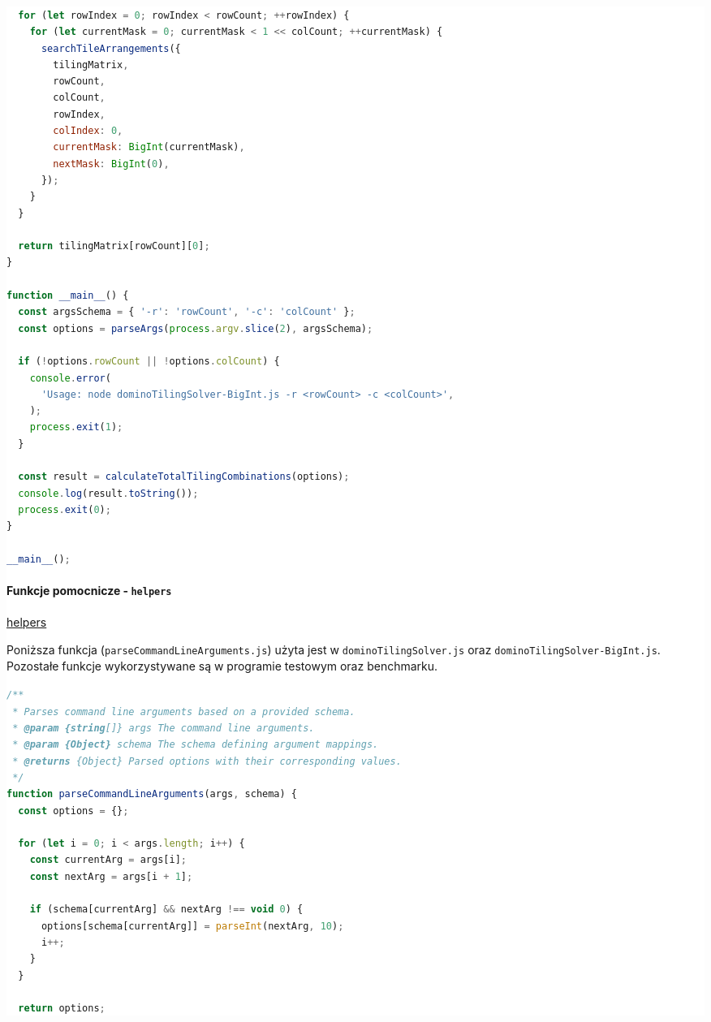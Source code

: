 ```javascript
  for (let rowIndex = 0; rowIndex < rowCount; ++rowIndex) {
    for (let currentMask = 0; currentMask < 1 << colCount; ++currentMask) {
      searchTileArrangements({
        tilingMatrix,
        rowCount,
        colCount,
        rowIndex,
        colIndex: 0,
        currentMask: BigInt(currentMask),
        nextMask: BigInt(0),
      });
    }
  }

  return tilingMatrix[rowCount][0];
}

function __main__() {
  const argsSchema = { '-r': 'rowCount', '-c': 'colCount' };
  const options = parseArgs(process.argv.slice(2), argsSchema);

  if (!options.rowCount || !options.colCount) {
    console.error(
      'Usage: node dominoTilingSolver-BigInt.js -r <rowCount> -c <colCount>',
    );
    process.exit(1);
  }

  const result = calculateTotalTilingCombinations(options);
  console.log(result.toString());
  process.exit(0);
}

__main__();
```

#### Funkcje pomocnicze - `helpers`

[helpers](https://github.com/dawidrylko/dawidrylko.com/tree/aa6f26688b6282b20bd8cc240e3393e7cba6cb8b/content/blog/domino-tiling/code/helpers)

Poniższa funkcja (`parseCommandLineArguments.js`) użyta jest w `dominoTilingSolver.js` oraz `dominoTilingSolver-BigInt.js`. Pozostałe funkcje wykorzystywane są w programie testowym oraz benchmarku.

```javascript
/**
 * Parses command line arguments based on a provided schema.
 * @param {string[]} args The command line arguments.
 * @param {Object} schema The schema defining argument mappings.
 * @returns {Object} Parsed options with their corresponding values.
 */
function parseCommandLineArguments(args, schema) {
  const options = {};

  for (let i = 0; i < args.length; i++) {
    const currentArg = args[i];
    const nextArg = args[i + 1];

    if (schema[currentArg] && nextArg !== void 0) {
      options[schema[currentArg]] = parseInt(nextArg, 10);
      i++;
    }
  }

  return options;
```